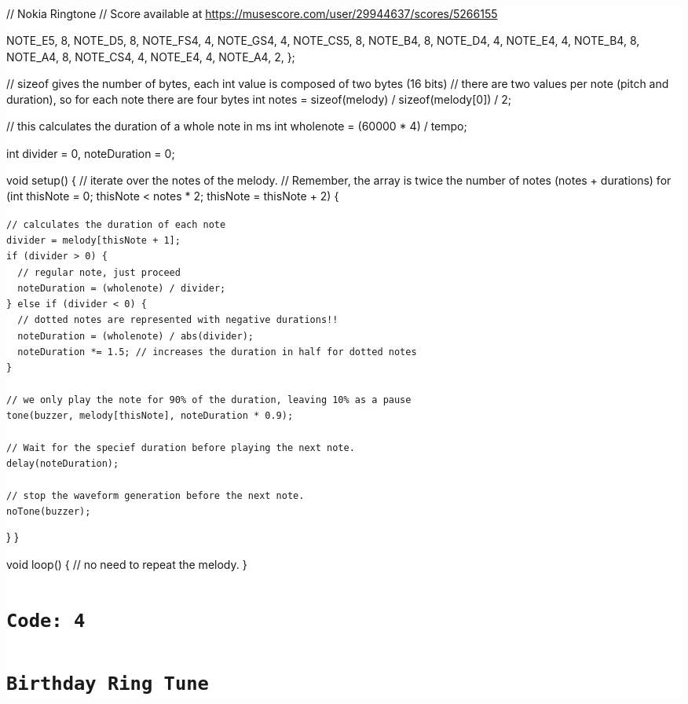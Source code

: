  // Nokia Ringtone 
  // Score available at https://musescore.com/user/29944637/scores/5266155
  
  NOTE_E5, 8, NOTE_D5, 8, NOTE_FS4, 4, NOTE_GS4, 4, 
  NOTE_CS5, 8, NOTE_B4, 8, NOTE_D4, 4, NOTE_E4, 4, 
  NOTE_B4, 8, NOTE_A4, 8, NOTE_CS4, 4, NOTE_E4, 4,
  NOTE_A4, 2, 
};

// sizeof gives the number of bytes, each int value is composed of two bytes (16 bits)
// there are two values per note (pitch and duration), so for each note there are four bytes
int notes = sizeof(melody) / sizeof(melody[0]) / 2;

// this calculates the duration of a whole note in ms
int wholenote = (60000 * 4) / tempo;

int divider = 0, noteDuration = 0;

void setup() {
  // iterate over the notes of the melody.
  // Remember, the array is twice the number of notes (notes + durations)
  for (int thisNote = 0; thisNote < notes * 2; thisNote = thisNote + 2) {

    // calculates the duration of each note
    divider = melody[thisNote + 1];
    if (divider > 0) {
      // regular note, just proceed
      noteDuration = (wholenote) / divider;
    } else if (divider < 0) {
      // dotted notes are represented with negative durations!!
      noteDuration = (wholenote) / abs(divider);
      noteDuration *= 1.5; // increases the duration in half for dotted notes
    }

    // we only play the note for 90% of the duration, leaving 10% as a pause
    tone(buzzer, melody[thisNote], noteDuration * 0.9);

    // Wait for the specief duration before playing the next note.
    delay(noteDuration);

    // stop the waveform generation before the next note.
    noTone(buzzer);
  }
}

void loop() {
  // no need to repeat the melody.
}
</pre>

# `Code: 4`
# `Birthday Ring Tune`
